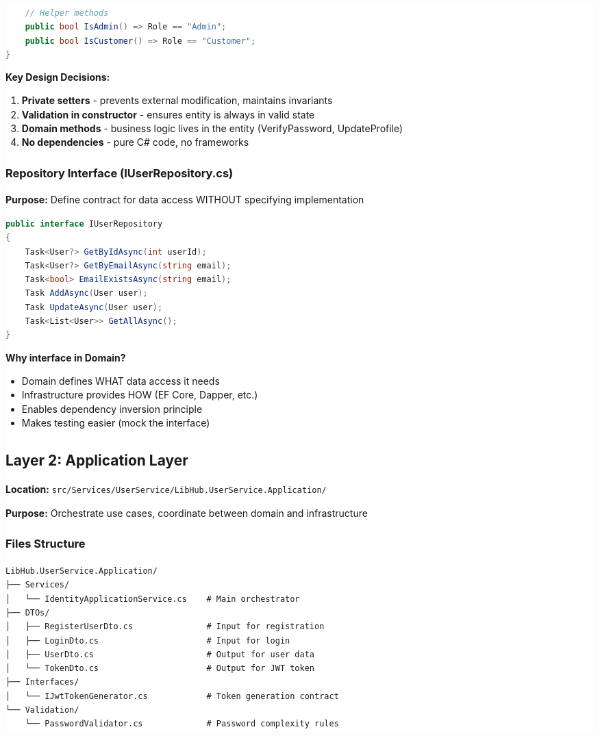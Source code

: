 ```csharp
    // Helper methods
    public bool IsAdmin() => Role == "Admin";
    public bool IsCustomer() => Role == "Customer";
}
```

**Key Design Decisions:**
1. **Private setters** - prevents external modification, maintains invariants
2. **Validation in constructor** - ensures entity is always in valid state
3. **Domain methods** - business logic lives in the entity (VerifyPassword, UpdateProfile)
4. **No dependencies** - pure C# code, no frameworks

### Repository Interface (IUserRepository.cs)

**Purpose:** Define contract for data access WITHOUT specifying implementation

```csharp
public interface IUserRepository
{
    Task<User?> GetByIdAsync(int userId);
    Task<User?> GetByEmailAsync(string email);
    Task<bool> EmailExistsAsync(string email);
    Task AddAsync(User user);
    Task UpdateAsync(User user);
    Task<List<User>> GetAllAsync();
}
```

**Why interface in Domain?**
- Domain defines WHAT data access it needs
- Infrastructure provides HOW (EF Core, Dapper, etc.)
- Enables dependency inversion principle
- Makes testing easier (mock the interface)

## Layer 2: Application Layer

**Location:** `src/Services/UserService/LibHub.UserService.Application/`

**Purpose:** Orchestrate use cases, coordinate between domain and infrastructure

### Files Structure
```
LibHub.UserService.Application/
├── Services/
│   └── IdentityApplicationService.cs    # Main orchestrator
├── DTOs/
│   ├── RegisterUserDto.cs               # Input for registration
│   ├── LoginDto.cs                      # Input for login
│   ├── UserDto.cs                       # Output for user data
│   └── TokenDto.cs                      # Output for JWT token
├── Interfaces/
│   └── IJwtTokenGenerator.cs            # Token generation contract
└── Validation/
    └── PasswordValidator.cs             # Password complexity rules
```
